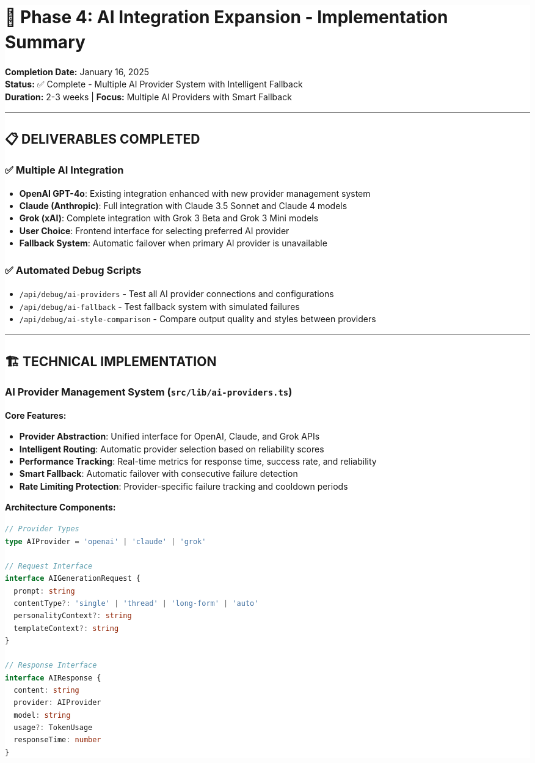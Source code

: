 # 🤖 Phase 4: AI Integration Expansion - Implementation Summary

**Completion Date:** January 16, 2025  
**Status:** ✅ Complete - Multiple AI Provider System with Intelligent Fallback  
**Duration:** 2-3 weeks | **Focus:** Multiple AI Providers with Smart Fallback

---

## 📋 **DELIVERABLES COMPLETED**

### ✅ **Multiple AI Integration**
- **OpenAI GPT-4o**: Existing integration enhanced with new provider management system
- **Claude (Anthropic)**: Full integration with Claude 3.5 Sonnet and Claude 4 models
- **Grok (xAI)**: Complete integration with Grok 3 Beta and Grok 3 Mini models
- **User Choice**: Frontend interface for selecting preferred AI provider
- **Fallback System**: Automatic failover when primary AI provider is unavailable

### ✅ **Automated Debug Scripts**
- `/api/debug/ai-providers` - Test all AI provider connections and configurations
- `/api/debug/ai-fallback` - Test fallback system with simulated failures  
- `/api/debug/ai-style-comparison` - Compare output quality and styles between providers

---

## 🏗️ **TECHNICAL IMPLEMENTATION**

### **AI Provider Management System** (`src/lib/ai-providers.ts`)

**Core Features:**
- **Provider Abstraction**: Unified interface for OpenAI, Claude, and Grok APIs
- **Intelligent Routing**: Automatic provider selection based on reliability scores
- **Performance Tracking**: Real-time metrics for response time, success rate, and reliability
- **Smart Fallback**: Automatic failover with consecutive failure detection
- **Rate Limiting Protection**: Provider-specific failure tracking and cooldown periods

**Architecture Components:**
```typescript
// Provider Types
type AIProvider = 'openai' | 'claude' | 'grok'

// Request Interface  
interface AIGenerationRequest {
  prompt: string
  contentType?: 'single' | 'thread' | 'long-form' | 'auto'
  personalityContext?: string
  templateContext?: string
}

// Response Interface
interface AIResponse {
  content: string
  provider: AIProvider
  model: string
  usage?: TokenUsage
  responseTime: number
}
```
